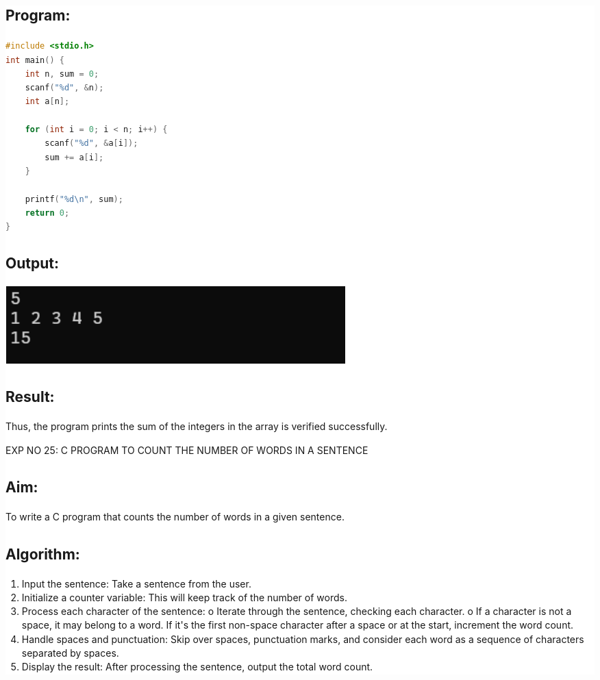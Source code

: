 

## Program:
```c
#include <stdio.h>
int main() {
    int n, sum = 0;
    scanf("%d", &n);
    int a[n];
    
    for (int i = 0; i < n; i++) {
        scanf("%d", &a[i]);
        sum += a[i];
    }
    
    printf("%d\n", sum);
    return 0;
}
```
## Output:

![alt text](image-17.png)
 


## Result:
Thus, the program prints the sum of the integers in the array is verified successfully.


 
EXP NO 25: C PROGRAM TO COUNT THE NUMBER OF WORDS IN A      SENTENCE



## Aim:

To write a C program that counts the number of words in a given sentence.

## Algorithm:

1.	Input the sentence: Take a sentence from the user.
2.	Initialize a counter variable: This will keep track of the number of words.
3.	Process each character of the sentence:
o	Iterate through the sentence, checking each character.
o	If a character is not a space, it may belong to a word. If it's the first non-space character after a space or at the start, increment the word count.
4.	Handle spaces and punctuation: Skip over spaces, punctuation marks, and consider each word as a sequence of characters separated by spaces.
5.	Display the result: After processing the sentence, output the total word count.
